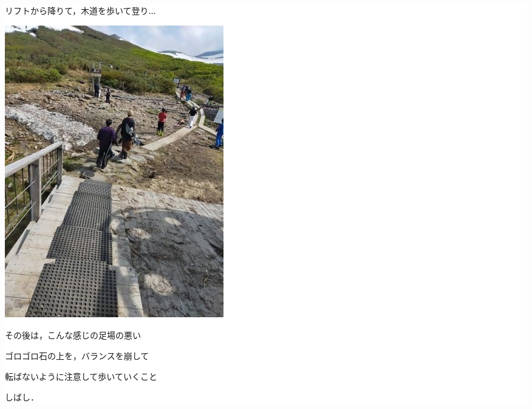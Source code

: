 





リフトから降りて，木道を歩いて登り…




![39c490632ebde53485d651449309a1c9.jpg](images/39c490632ebde53485d651449309a1c9.jpg)







その後は，こんな感じの足場の悪い


ゴロゴロ石の上を，バランスを崩して


転ばないように注意して歩いていくこと


しばし．



